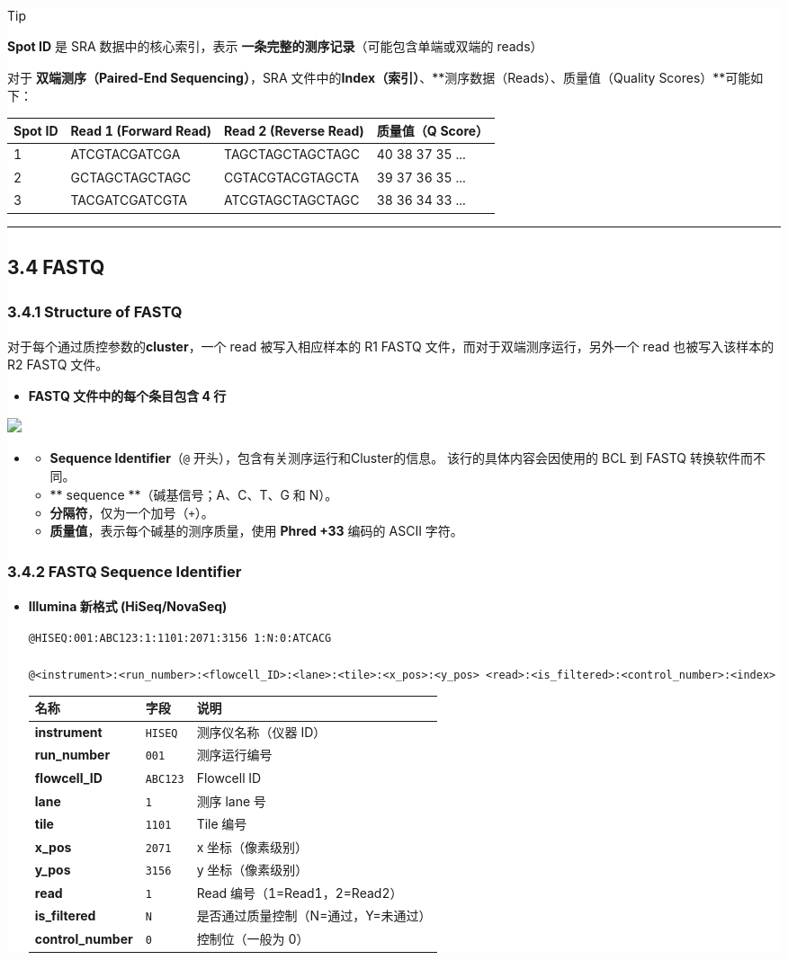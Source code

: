 > [!TIP]
>
> **Spot ID** 是 SRA 数据中的核心索引，表示 **一条完整的测序记录**（可能包含单端或双端的 reads）



对于 **双端测序（Paired-End Sequencing）**，SRA 文件中的**Index（索引）**、**测序数据（Reads）、质量值（Quality Scores）**可能如下：

| **Spot ID** | **Read 1 (Forward Read)** | **Read 2 (Reverse Read)** | **质量值（Q Score）** |
| ----------- | ------------------------- | ------------------------- | --------------------- |
| 1           | ATCGTACGATCGA             | TAGCTAGCTAGCTAGC          | 40 38 37 35 ...       |
| 2           | GCTAGCTAGCTAGC            | CGTACGTACGTAGCTA          | 39 37 36 35 ...       |
| 3           | TACGATCGATCGTA            | ATCGTAGCTAGCTAGC          | 38 36 34 33 ...       |



***

## 3.4  FASTQ

### 3.4.1  Structure of FASTQ

对于每个通过质控参数的**cluster**，一个 read 被写入相应样本的 R1 FASTQ 文件，而对于双端测序运行，另外一个 read 也被写入该样本的 R2 FASTQ 文件。  

- **FASTQ 文件中的每个条目包含 4 行**

  

<img src="./picture/012.png" width="800"/>

- * **Sequence Identifier**（`@` 开头），包含有关测序运行和Cluster的信息。 该行的具体内容会因使用的 BCL 到 FASTQ 转换软件而不同。
  * ** sequence **（碱基信号；A、C、T、G 和 N）。
  * **分隔符**，仅为一个加号（`+`）。
  * **质量值**，表示每个碱基的测序质量，使用 **Phred +33** 编码的 ASCII 字符。



### 3.4.2  FASTQ Sequence Identifier

- **Illumina 新格式 (HiSeq/NovaSeq)**

  ```
  @HISEQ:001:ABC123:1:1101:2071:3156 1:N:0:ATCACG
  
  @<instrument>:<run_number>:<flowcell_ID>:<lane>:<tile>:<x_pos>:<y_pos> <read>:<is_filtered>:<control_number>:<index>
  ```

  | 名称               | 字段     | 说明                                 |
  | :----------------- | -------- | ------------------------------------ |
  | **instrument**     | `HISEQ`  | 测序仪名称（仪器 ID）                |
  | **run_number**     | `001`    | 测序运行编号                         |
  | **flowcell_ID**    | `ABC123` | Flowcell ID                          |
  | **lane**           | `1`      | 测序 lane 号                         |
  | **tile**           | `1101`   | Tile 编号                            |
  | **x_pos**          | `2071`   | x 坐标（像素级别）                   |
  | **y_pos**          | `3156`   | y 坐标（像素级别）                   |
  | **read**           | `1`      | Read 编号（1=Read1，2=Read2）        |
  | **is_filtered**    | `N`      | 是否通过质量控制（N=通过，Y=未通过） |
  | **control_number** | `0`      | 控制位（一般为 0）                   |